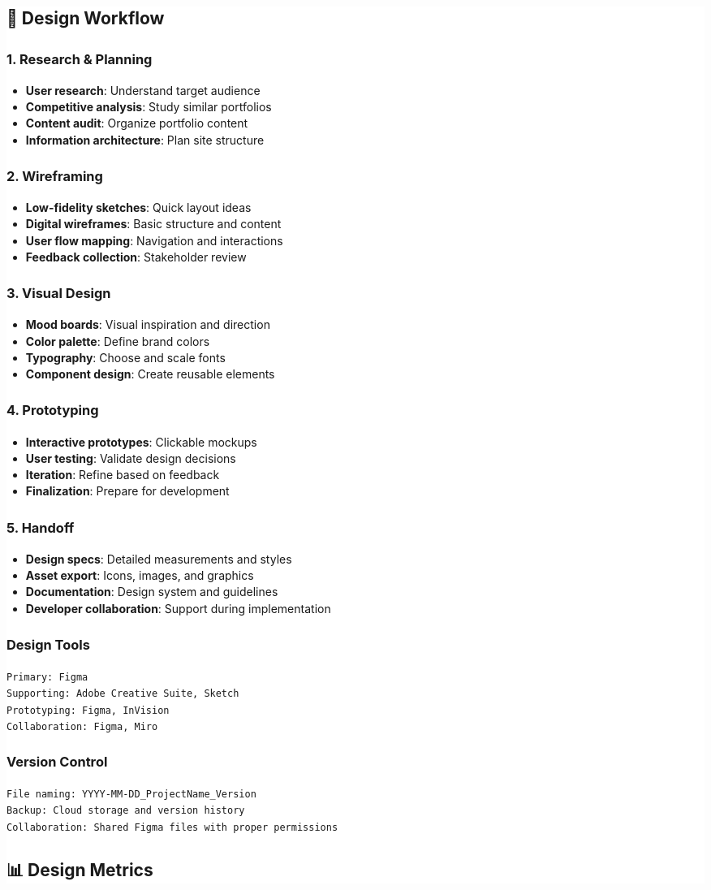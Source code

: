 ## 🔄 Design Workflow

### 1. Research & Planning
- **User research**: Understand target audience
- **Competitive analysis**: Study similar portfolios
- **Content audit**: Organize portfolio content
- **Information architecture**: Plan site structure

### 2. Wireframing
- **Low-fidelity sketches**: Quick layout ideas
- **Digital wireframes**: Basic structure and content
- **User flow mapping**: Navigation and interactions
- **Feedback collection**: Stakeholder review

### 3. Visual Design
- **Mood boards**: Visual inspiration and direction
- **Color palette**: Define brand colors
- **Typography**: Choose and scale fonts
- **Component design**: Create reusable elements

### 4. Prototyping
- **Interactive prototypes**: Clickable mockups
- **User testing**: Validate design decisions
- **Iteration**: Refine based on feedback
- **Finalization**: Prepare for development

### 5. Handoff
- **Design specs**: Detailed measurements and styles
- **Asset export**: Icons, images, and graphics
- **Documentation**: Design system and guidelines
- **Developer collaboration**: Support during implementation

### Design Tools
```
Primary: Figma
Supporting: Adobe Creative Suite, Sketch
Prototyping: Figma, InVision
Collaboration: Figma, Miro
```

### Version Control
```
File naming: YYYY-MM-DD_ProjectName_Version
Backup: Cloud storage and version history
Collaboration: Shared Figma files with proper permissions
```

## 📊 Design Metrics
